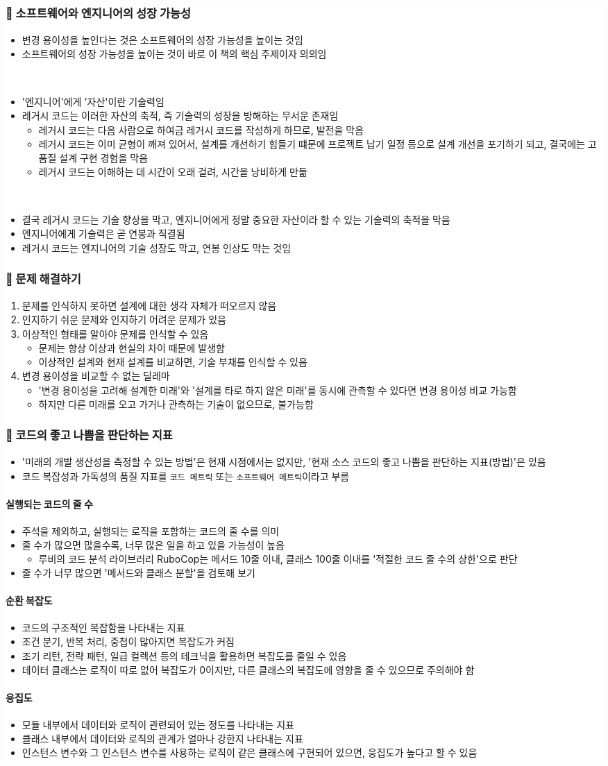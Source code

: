 ### 📌 소프트웨어와 엔지니어의 성장 가능성

- 변경 용이성을 높인다는 것은 소프트웨어의 성장 가능성을 높이는 것임
- 소프트웨어의 성장 가능성을 높이는 것이 바로 이 책의 핵심 주제이자 의의임

<br />

- '엔지니어'에게 '자산'이란 기술력임
- 레거시 코드는 이러한 자산의 축적, 즉 기술력의 성장을 방해하는 무서운 존재임
  - 레거시 코드는 다음 사람으로 하여금 레거시 코드를 작성하게 하므로, 발전을 막음
  - 레거시 코드는 이미 균형이 깨져 있어서, 설계를 개선하기 힘들기 떄문에 프로젝트 납기 일정 등으로 설계 개선을 포기하기 되고, 결국에는 고품질 설계 구현 경험을 막음
  - 레거시 코드는 이해하는 데 시간이 오래 걸려, 시간을 낭비하게 만듦

<br />

- 결국 레거시 코드는 기술 향상을 막고, 엔지니어에게 정말 중요한 자산이라 할 수 있는 기술력의 축적을 막음
- 엔지니어에게 기술력은 곧 연봉과 직결됨
- 레거시 코드는 엔지니어의 기술 성장도 막고, 연봉 인상도 막는 것임

### 📌 문제 해결하기

1. 문제를 인식하지 못하면 설계에 대한 생각 자체가 떠오르지 않음
2. 인지하기 쉬운 문제와 인지하기 어려운 문제가 있음
3. 이상적인 형태를 알아야 문제를 인식할 수 있음
   - 문제는 항상 이상과 현실의 차이 때문에 발생함
   - 이상적인 설계와 현재 설계를 비교하면, 기술 부채를 인식할 수 있음
4. 변경 용이성을 비교할 수 없는 딜레마
   - '변경 용이성을 고려해 설계한 미래'와 '설계를 타로 하지 않은 미래'를 동시에 관측할 수 있다면 변경 용이성 비교 가능함
   - 하지만 다른 미래를 오고 가거나 관측하는 기술이 없으므로, 불가능함

### 📌 코드의 좋고 나쁨을 판단하는 지표

- '미래의 개발 생산성을 측정할 수 있는 방법'은 현재 시점에서는 없지만, '현재 소스 코드의 좋고 나쁨을 판단하는 지표(방법)'은 있음
- 코드 복잡성과 가독성의 품질 지표를 `코드 메트릭` 또는 `소프트웨어 메트릭`이라고 부름

#### 실행되는 코드의 줄 수

- 주석을 제외하고, 실행되는 로직을 포함하는 코드의 줄 수를 의미
- 줄 수가 많으면 많을수록, 너무 많은 일을 하고 있을 가능성이 높음
  - 루비의 코드 분석 라이브러리 RuboCop는 메서드 10줄 이내, 클래스 100줄 이내를 '적절한 코드 줄 수의 상한'으로 판단
- 줄 수가 너무 많으면 '메서드와 클래스 분할'을 검토해 보기

#### 순환 복잡도

- 코드의 구조적인 복잡함을 나타내는 지표
- 조건 분기, 반복 처리, 중첩이 많아지면 복잡도가 커짐
- 조기 리턴, 전략 패턴, 일급 컬렉션 등의 테크닉을 활용하면 복잡도를 줄일 수 있음
- 데이터 클래스는 로직이 따로 없어 복잡도가 0이지만, 다른 클래스의 복잡도에 영향을 줄 수 있으므로 주의해야 함

#### 응집도

- 모듈 내부에서 데이터와 로직이 관련되어 있는 정도를 나타내는 지표
- 클래스 내부에서 데이터와 로직의 관계가 얼마나 강한지 나타내는 지표
- 인스턴스 변수와 그 인스턴스 변수를 사용하는 로직이 같은 클래스에 구현되어 있으면, 응집도가 높다고 할 수 있음
